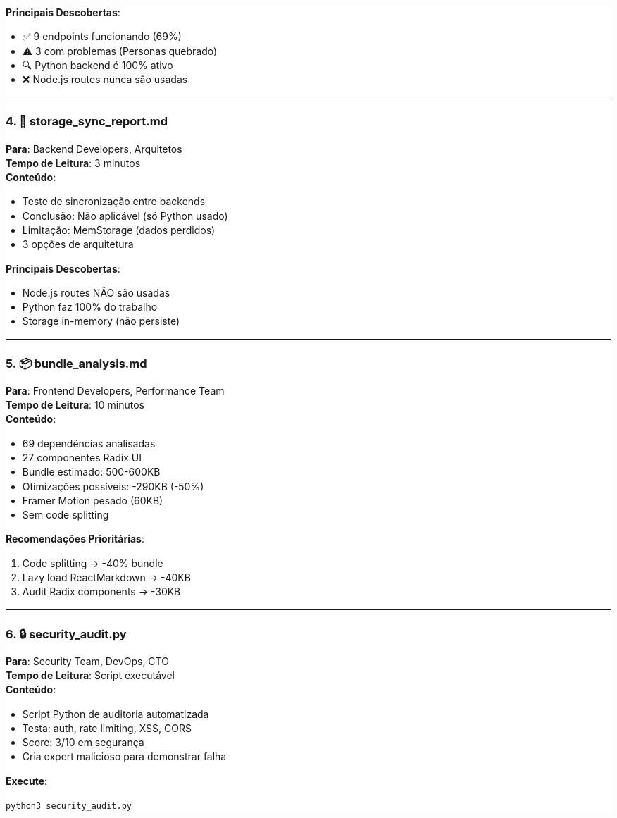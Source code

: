 **Principais Descobertas**:
- ✅ 9 endpoints funcionando (69%)
- ⚠️ 3 com problemas (Personas quebrado)
- 🔍 Python backend é 100% ativo
- ❌ Node.js routes nunca são usadas

---

### 4. 💾 storage_sync_report.md
**Para**: Backend Developers, Arquitetos  
**Tempo de Leitura**: 3 minutos  
**Conteúdo**:
- Teste de sincronização entre backends
- Conclusão: Não aplicável (só Python usado)
- Limitação: MemStorage (dados perdidos)
- 3 opções de arquitetura

**Principais Descobertas**:
- Node.js routes NÃO são usadas
- Python faz 100% do trabalho
- Storage in-memory (não persiste)

---

### 5. 📦 bundle_analysis.md
**Para**: Frontend Developers, Performance Team  
**Tempo de Leitura**: 10 minutos  
**Conteúdo**:
- 69 dependências analisadas
- 27 componentes Radix UI
- Bundle estimado: 500-600KB
- Otimizações possíveis: -290KB (-50%)
- Framer Motion pesado (60KB)
- Sem code splitting

**Recomendações Prioritárias**:
1. Code splitting → -40% bundle
2. Lazy load ReactMarkdown → -40KB
3. Audit Radix components → -30KB

---

### 6. 🔒 security_audit.py
**Para**: Security Team, DevOps, CTO  
**Tempo de Leitura**: Script executável  
**Conteúdo**:
- Script Python de auditoria automatizada
- Testa: auth, rate limiting, XSS, CORS
- Score: 3/10 em segurança
- Cria expert malicioso para demonstrar falha

**Execute**:
```bash
python3 security_audit.py
```
